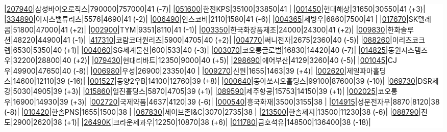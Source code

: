 |[207940](https://finance.daum.net/quotes/A207940)|삼성바이오로직스|790000|757000|41 (-7)|
|[051600](https://finance.daum.net/quotes/A051600)|한전KPS|35100|33850|41 |
|[001450](https://finance.daum.net/quotes/A001450)|현대해상|31650|30550|41 (+3)|
|[334890](https://finance.daum.net/quotes/A334890)|이지스밸류리츠|5576|4690|41 (-2)|
|[006490](https://finance.daum.net/quotes/A006490)|인스코비|2110|1580|41 (-6)|
|[004365](https://finance.daum.net/quotes/A004365)|세방우|6860|7500|41 |
|[017670](https://finance.daum.net/quotes/A017670)|SK텔레콤|51800|47000|41 (+2)|
|[002900](https://finance.daum.net/quotes/A002900)|TYM|9351|8110|41 (-1)|
|[003350](https://finance.daum.net/quotes/A003350)|한국화장품제조|24000|24300|41 (+2)|
|[009830](https://finance.daum.net/quotes/A009830)|한화솔루션|48220|44900|41 (-1)|
|[417310](https://finance.daum.net/quotes/A417310)|코람코더원리츠|5900|4705|40 (+2)|
|[004770](https://finance.daum.net/quotes/A004770)|써니전자|2675|2360|40 (-5)|
|[088260](https://finance.daum.net/quotes/A088260)|이리츠코크렙|6530|5350|40 (+1)|
|[004060](https://finance.daum.net/quotes/A004060)|SG세계물산|600|533|40 (-3)|
|[003070](https://finance.daum.net/quotes/A003070)|코오롱글로벌|16830|14420|40 (-7)|
|[014825](https://finance.daum.net/quotes/A014825)|동원시스템즈우|32200|28800|40 (+2)|
|[079430](https://finance.daum.net/quotes/A079430)|현대리바트|12350|9000|40 (+5)|
|[298690](https://finance.daum.net/quotes/A298690)|에어부산|4129|3260|40 (-5)|
|[001045](https://finance.daum.net/quotes/A001045)|CJ우|49900|47650|40 (-8)|
|[006980](https://finance.daum.net/quotes/A006980)|우성|26900|23350|40 |
|[009270](https://finance.daum.net/quotes/A009270)|신원|1655|1463|39 (+4)|
|[002620](https://finance.daum.net/quotes/A002620)|제일파마홀딩스|14600|12110|39 (-16)|
|[001527](https://finance.daum.net/quotes/A001527)|동양2우B|14100|12760|39 (+8)|
|[000640](https://finance.daum.net/quotes/A000640)|동아쏘시오홀딩스|99100|87600|39 (-10)|
|[069730](https://finance.daum.net/quotes/A069730)|DSR제강|5030|4905|39 (+3)|
|[015860](https://finance.daum.net/quotes/A015860)|일진홀딩스|5870|4705|39 (+1)|
|[089590](https://finance.daum.net/quotes/A089590)|제주항공|15753|14150|39 (+1)|
|[002025](https://finance.daum.net/quotes/A002025)|코오롱우|16900|14930|39 (+3)|
|[002720](https://finance.daum.net/quotes/A002720)|국제약품|4637|4120|39 (-6)|
|[000540](https://finance.daum.net/quotes/A000540)|흥국화재|3500|3155|38 |
|[014915](https://finance.daum.net/quotes/A014915)|성문전자우|8870|8120|38 (-8)|
|[010420](https://finance.daum.net/quotes/A010420)|한솔PNS|1655|1500|38 |
|[067830](https://finance.daum.net/quotes/A067830)|세이브존I&C|3070|2735|38 |
|[213500](https://finance.daum.net/quotes/A213500)|한솔제지|13500|11230|38 (-6)|
|[088790](https://finance.daum.net/quotes/A088790)|진도|2900|2620|38 (+1)|
|[26490K](https://finance.daum.net/quotes/A26490K)|크라운제과우|12250|10870|38 (+6)|
|[011780](https://finance.daum.net/quotes/A011780)|금호석유|148500|136400|38 (-18)|